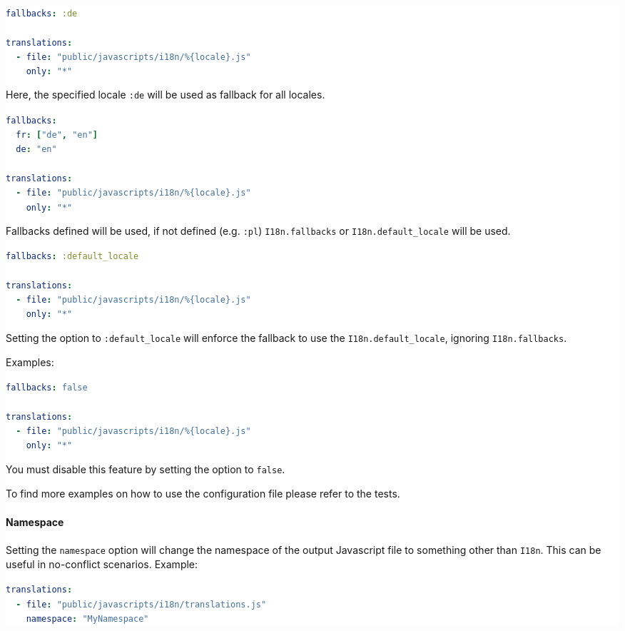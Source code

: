 ```yaml
fallbacks: :de

translations:
  - file: "public/javascripts/i18n/%{locale}.js"
    only: "*"
```

Here, the specified locale `:de` will be used as fallback for all locales.

```yaml
fallbacks:
  fr: ["de", "en"]
  de: "en"

translations:
  - file: "public/javascripts/i18n/%{locale}.js"
    only: "*"
```

Fallbacks defined will be used, if not defined (e.g. `:pl`) `I18n.fallbacks` or
`I18n.default_locale` will be used.

```yaml
fallbacks: :default_locale

translations:
  - file: "public/javascripts/i18n/%{locale}.js"
    only: "*"
```

Setting the option to `:default_locale` will enforce the fallback to use the
`I18n.default_locale`, ignoring `I18n.fallbacks`.

Examples:

```yaml
fallbacks: false

translations:
  - file: "public/javascripts/i18n/%{locale}.js"
    only: "*"
```

You must disable this feature by setting the option to `false`.

To find more examples on how to use the configuration file please refer to the
tests.

#### Namespace

Setting the `namespace` option will change the namespace of the output
Javascript file to something other than `I18n`. This can be useful in
no-conflict scenarios. Example:

```yaml
translations:
  - file: "public/javascripts/i18n/translations.js"
    namespace: "MyNamespace"
```
